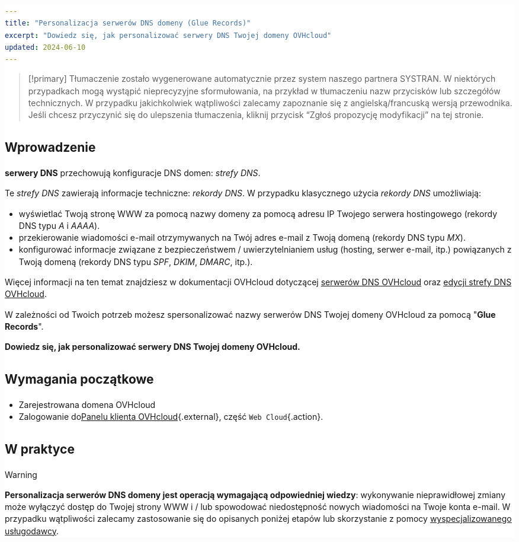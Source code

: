 ```yaml
---
title: "Personalizacja serwerów DNS domeny (Glue Records)"
excerpt: "Dowiedz się, jak personalizować serwery DNS Twojej domeny OVHcloud"
updated: 2024-06-10
---
```


> [!primary]
> Tłumaczenie zostało wygenerowane automatycznie przez system naszego partnera SYSTRAN. W niektórych przypadkach mogą wystąpić nieprecyzyjne sformułowania, na przykład w tłumaczeniu nazw przycisków lub szczegółów technicznych. W przypadku jakichkolwiek wątpliwości zalecamy zapoznanie się z angielską/francuską wersją przewodnika. Jeśli chcesz przyczynić się do ulepszenia tłumaczenia, kliknij przycisk “Zgłoś propozycję modyfikacji” na tej stronie.
>

## Wprowadzenie

**serwery DNS** przechowują konfiguracje DNS domen: *strefy DNS*. 

Te *strefy DNS* zawierają informacje techniczne: *rekordy DNS*. W przypadku klasycznego użycia *rekordy DNS* umożliwiają:

- wyświetlać Twoją stronę WWW za pomocą nazwy domeny za pomocą adresu IP Twojego serwera hostingowego (rekordy DNS typu *A* i *AAAA*).
- przekierowanie wiadomości e-mail otrzymywanych na Twój adres e-mail z Twoją domeną (rekordy DNS typu *MX*).
- konfigurować informacje związane z bezpieczeństwem / uwierzytelnianiem usług (hosting, serwer e-mail, itp.) powiązanych z Twoją domeną (rekordy DNS typu *SPF*, *DKIM*, *DMARC*, itp.).

Więcej informacji na ten temat znajdziesz w dokumentacji OVHcloud dotyczącej [serwerów DNS OVHcloud](/pages/web_cloud/domains/dns_server_general_information) oraz [edycji strefy DNS OVHcloud](/pages/web_cloud/domains/dns_zone_edit).

W zależności od Twoich potrzeb możesz spersonalizować nazwy serwerów DNS Twojej domeny OVHcloud za pomocą "**Glue Records**".

**Dowiedz się, jak personalizować serwery DNS Twojej domeny OVHcloud.**

## Wymagania początkowe

- Zarejestrowana domena OVHcloud
- Zalogowanie do[Panelu klienta OVHcloud](/links/manager){.external}, część `Web Cloud`{.action}.

## W praktyce

> [!warning]
>
> **Personalizacja serwerów DNS domeny jest operacją wymagającą odpowiedniej wiedzy**: wykonywanie nieprawidłowej zmiany może wyłączyć dostęp do Twojej strony WWW i / lub spowodować niedostępność nowych wiadomości na Twoje konta e-mail. 
> W przypadku wątpliwości zalecamy zastosowanie się do opisanych poniżej etapów lub skorzystanie z pomocy [wyspecjalizowanego usługodawcy](/links/partner).
>
